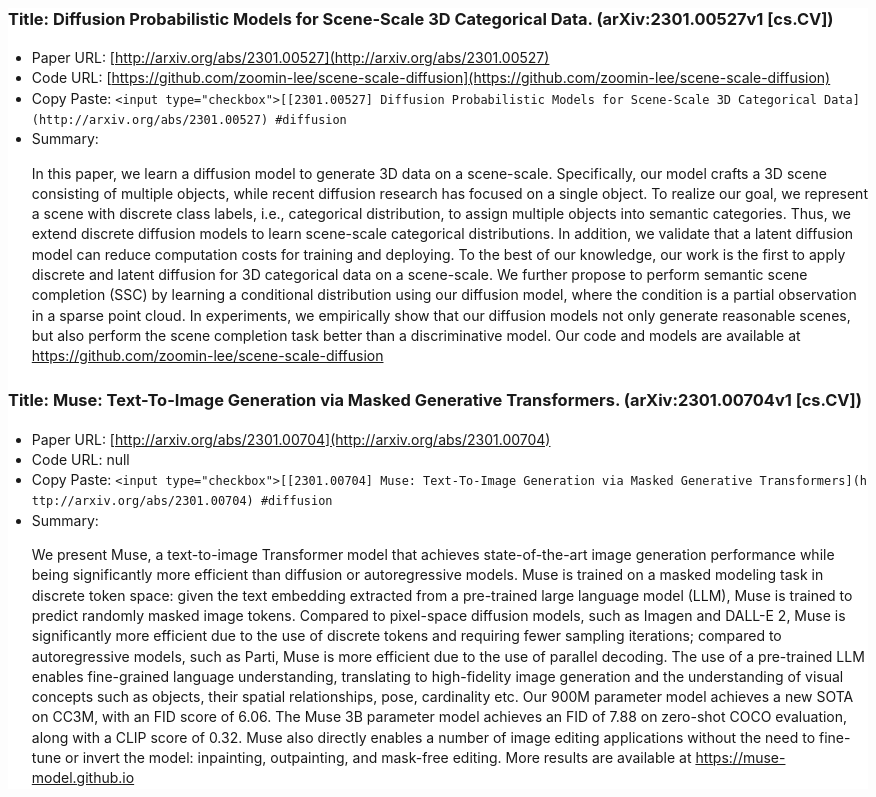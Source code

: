 ### Title: Diffusion Probabilistic Models for Scene-Scale 3D Categorical Data. (arXiv:2301.00527v1 [cs.CV])
* Paper URL: [http://arxiv.org/abs/2301.00527](http://arxiv.org/abs/2301.00527)
* Code URL: [https://github.com/zoomin-lee/scene-scale-diffusion](https://github.com/zoomin-lee/scene-scale-diffusion)
* Copy Paste: `<input type="checkbox">[[2301.00527] Diffusion Probabilistic Models for Scene-Scale 3D Categorical Data](http://arxiv.org/abs/2301.00527) #diffusion`
* Summary: <p>In this paper, we learn a diffusion model to generate 3D data on a
scene-scale. Specifically, our model crafts a 3D scene consisting of multiple
objects, while recent diffusion research has focused on a single object. To
realize our goal, we represent a scene with discrete class labels, i.e.,
categorical distribution, to assign multiple objects into semantic categories.
Thus, we extend discrete diffusion models to learn scene-scale categorical
distributions. In addition, we validate that a latent diffusion model can
reduce computation costs for training and deploying. To the best of our
knowledge, our work is the first to apply discrete and latent diffusion for 3D
categorical data on a scene-scale. We further propose to perform semantic scene
completion (SSC) by learning a conditional distribution using our diffusion
model, where the condition is a partial observation in a sparse point cloud. In
experiments, we empirically show that our diffusion models not only generate
reasonable scenes, but also perform the scene completion task better than a
discriminative model. Our code and models are available at
https://github.com/zoomin-lee/scene-scale-diffusion
</p>

### Title: Muse: Text-To-Image Generation via Masked Generative Transformers. (arXiv:2301.00704v1 [cs.CV])
* Paper URL: [http://arxiv.org/abs/2301.00704](http://arxiv.org/abs/2301.00704)
* Code URL: null
* Copy Paste: `<input type="checkbox">[[2301.00704] Muse: Text-To-Image Generation via Masked Generative Transformers](http://arxiv.org/abs/2301.00704) #diffusion`
* Summary: <p>We present Muse, a text-to-image Transformer model that achieves
state-of-the-art image generation performance while being significantly more
efficient than diffusion or autoregressive models. Muse is trained on a masked
modeling task in discrete token space: given the text embedding extracted from
a pre-trained large language model (LLM), Muse is trained to predict randomly
masked image tokens. Compared to pixel-space diffusion models, such as Imagen
and DALL-E 2, Muse is significantly more efficient due to the use of discrete
tokens and requiring fewer sampling iterations; compared to autoregressive
models, such as Parti, Muse is more efficient due to the use of parallel
decoding. The use of a pre-trained LLM enables fine-grained language
understanding, translating to high-fidelity image generation and the
understanding of visual concepts such as objects, their spatial relationships,
pose, cardinality etc. Our 900M parameter model achieves a new SOTA on CC3M,
with an FID score of 6.06. The Muse 3B parameter model achieves an FID of 7.88
on zero-shot COCO evaluation, along with a CLIP score of 0.32. Muse also
directly enables a number of image editing applications without the need to
fine-tune or invert the model: inpainting, outpainting, and mask-free editing.
More results are available at https://muse-model.github.io
</p>
